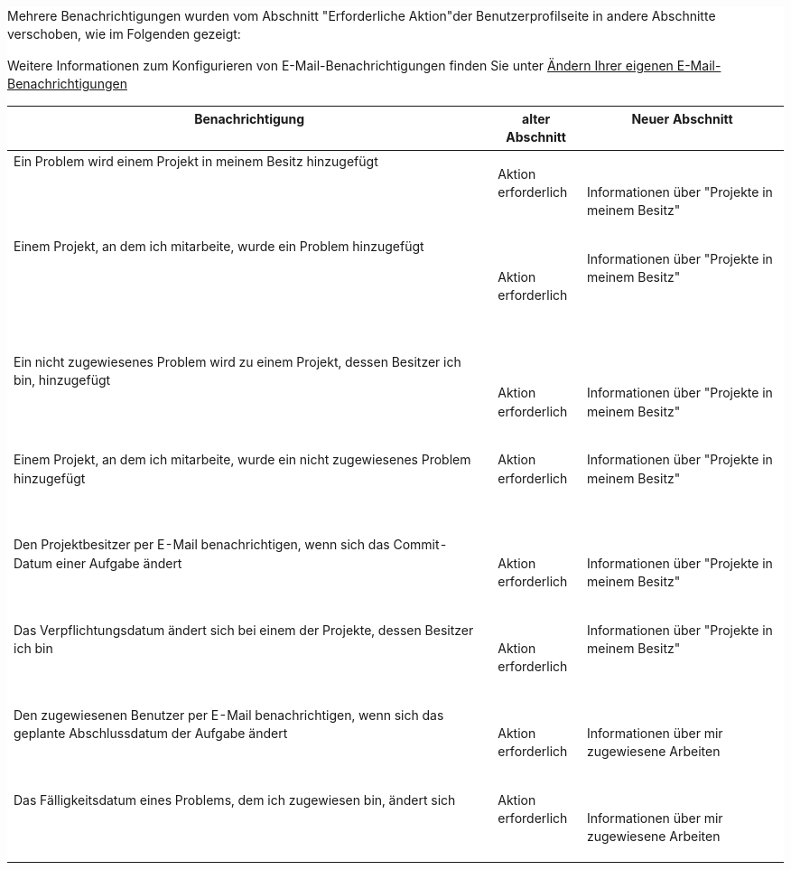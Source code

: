 Mehrere Benachrichtigungen wurden vom Abschnitt &quot;Erforderliche Aktion&quot;der Benutzerprofilseite in andere Abschnitte verschoben, wie im Folgenden gezeigt:

Weitere Informationen zum Konfigurieren von E-Mail-Benachrichtigungen finden Sie unter [Ändern Ihrer eigenen E-Mail-Benachrichtigungen](../../../../workfront-basics/using-notifications/activate-or-deactivate-your-own-event-notifications.md)

<table style="table-layout:auto"> 
 <col> 
 <col> 
 <col> 
 <thead> 
  <tr> 
   <th><strong>Benachrichtigung</strong> </th> 
   <th><strong>alter Abschnitt</strong> </th> 
   <th><strong>Neuer Abschnitt</strong> </th> 
  </tr> 
 </thead> 
 <tbody> 
  <tr> 
   <td>Ein Problem wird einem Projekt in meinem Besitz hinzugefügt</td> 
   <td> <p> Aktion erforderlich </p> </td> 
   <td>   <p>Informationen über "Projekte in meinem Besitz"</p></td> 
  </tr> 
  <tr> 
   <td>Einem Projekt, an dem ich mitarbeite, wurde ein Problem hinzugefügt</td> 
   <td>   <p>Aktion erforderlich</p><p> </p></td> 
   <td> <p> Informationen über "Projekte in meinem Besitz" </p>   </td> 
  </tr> 
  <tr> 
   <td>Ein nicht zugewiesenes Problem wird zu einem Projekt, dessen Besitzer ich bin, hinzugefügt</td> 
   <td>   <p>Aktion erforderlich</p></td> 
   <td>   <p>Informationen über "Projekte in meinem Besitz"</p></td> 
  </tr> 
  <tr> 
   <td> <p> Einem Projekt, an dem ich mitarbeite, wurde ein nicht zugewiesenes Problem hinzugefügt </p> </td> 
   <td> <p> Aktion erforderlich </p>   </td> 
   <td> <p> Informationen über "Projekte in meinem Besitz" </p>   </td> 
  </tr> 
  <tr> 
   <td> <p> Den Projektbesitzer per E-Mail benachrichtigen, wenn sich das Commit-Datum einer Aufgabe ändert </p> </td> 
   <td>   <p>Aktion erforderlich</p></td> 
   <td>   <p>Informationen über "Projekte in meinem Besitz"</p></td> 
  </tr> 
  <tr> 
   <td> <p> Das Verpflichtungsdatum ändert sich bei einem der Projekte, dessen Besitzer ich bin </p>   </td> 
   <td>   <p>Aktion erforderlich</p></td> 
   <td> <p> Informationen über "Projekte in meinem Besitz" </p>   </td> 
  </tr> 
  <tr> 
   <td> <p> Den zugewiesenen Benutzer per E-Mail benachrichtigen, wenn sich das geplante Abschlussdatum der Aufgabe ändert </p> </td> 
   <td>   <p>Aktion erforderlich</p></td> 
   <td>   <p>Informationen über mir zugewiesene Arbeiten</p></td> 
  </tr> 
  <tr> 
   <td> <p> Das Fälligkeitsdatum eines Problems, dem ich zugewiesen bin, ändert sich </p> </td> 
   <td> <p> Aktion erforderlich </p>   </td> 
   <td>   <p>Informationen über mir zugewiesene Arbeiten</p></td> 
  </tr> 
  <tr> 